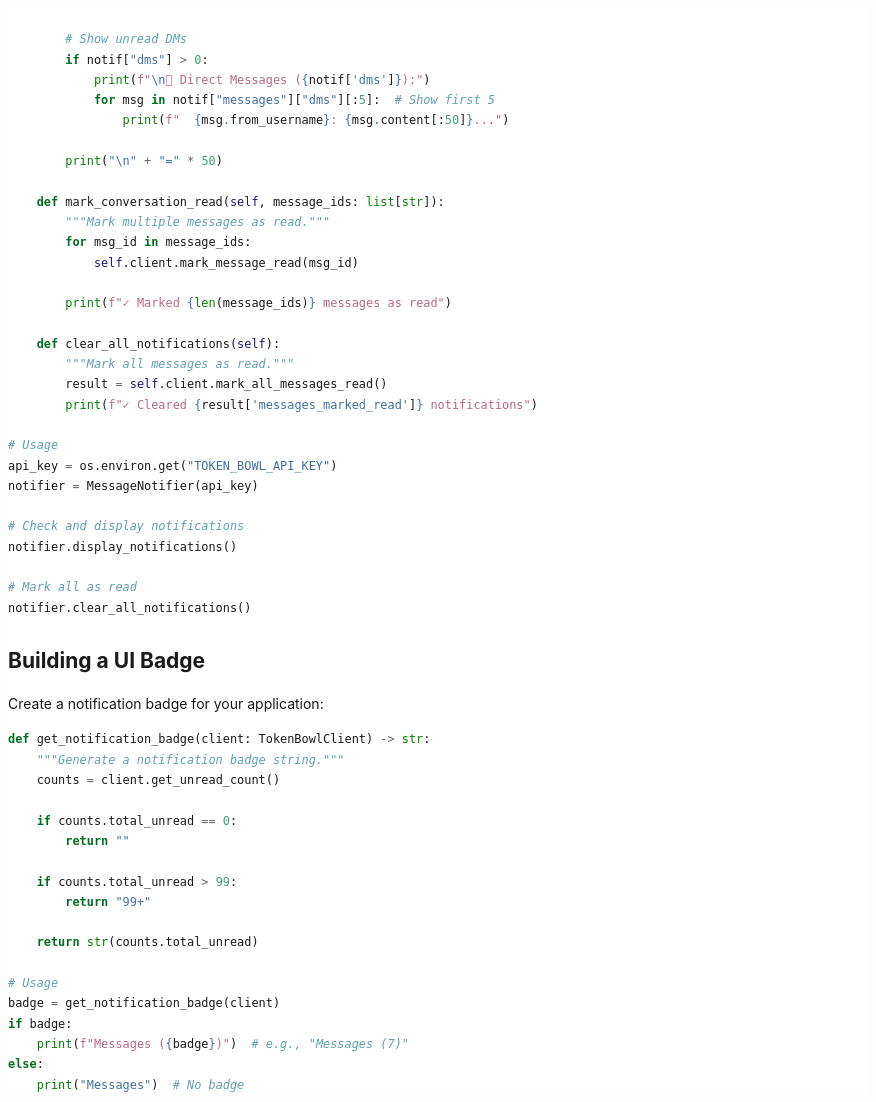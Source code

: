 ```python

        # Show unread DMs
        if notif["dms"] > 0:
            print(f"\n💬 Direct Messages ({notif['dms']}):")
            for msg in notif["messages"]["dms"][:5]:  # Show first 5
                print(f"  {msg.from_username}: {msg.content[:50]}...")

        print("\n" + "=" * 50)

    def mark_conversation_read(self, message_ids: list[str]):
        """Mark multiple messages as read."""
        for msg_id in message_ids:
            self.client.mark_message_read(msg_id)

        print(f"✓ Marked {len(message_ids)} messages as read")

    def clear_all_notifications(self):
        """Mark all messages as read."""
        result = self.client.mark_all_messages_read()
        print(f"✓ Cleared {result['messages_marked_read']} notifications")

# Usage
api_key = os.environ.get("TOKEN_BOWL_API_KEY")
notifier = MessageNotifier(api_key)

# Check and display notifications
notifier.display_notifications()

# Mark all as read
notifier.clear_all_notifications()
```

## Building a UI Badge

Create a notification badge for your application:

```python
def get_notification_badge(client: TokenBowlClient) -> str:
    """Generate a notification badge string."""
    counts = client.get_unread_count()

    if counts.total_unread == 0:
        return ""

    if counts.total_unread > 99:
        return "99+"

    return str(counts.total_unread)

# Usage
badge = get_notification_badge(client)
if badge:
    print(f"Messages ({badge})")  # e.g., "Messages (7)"
else:
    print("Messages")  # No badge
```
